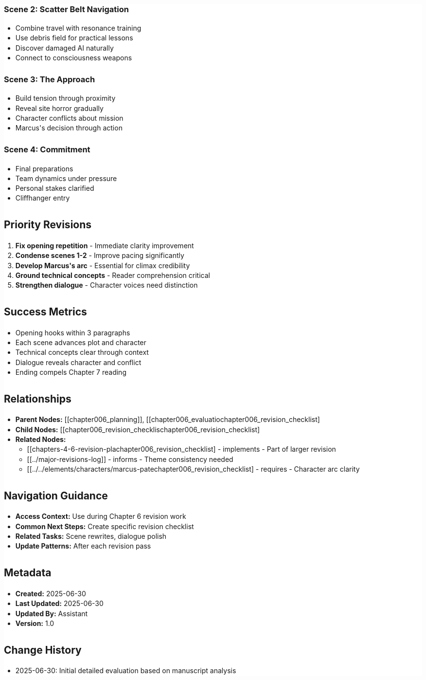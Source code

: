 ### Scene 2: Scatter Belt Navigation
- Combine travel with resonance training
- Use debris field for practical lessons
- Discover damaged AI naturally
- Connect to consciousness weapons

### Scene 3: The Approach
- Build tension through proximity
- Reveal site horror gradually
- Character conflicts about mission
- Marcus's decision through action

### Scene 4: Commitment
- Final preparations
- Team dynamics under pressure
- Personal stakes clarified
- Cliffhanger entry

## Priority Revisions

1. **Fix opening repetition** - Immediate clarity improvement
2. **Condense scenes 1-2** - Improve pacing significantly  
3. **Develop Marcus's arc** - Essential for climax credibility
4. **Ground technical concepts** - Reader comprehension critical
5. **Strengthen dialogue** - Character voices need distinction

## Success Metrics

- Opening hooks within 3 paragraphs
- Each scene advances plot and character
- Technical concepts clear through context
- Dialogue reveals character and conflict
- Ending compels Chapter 7 reading

## Relationships
- **Parent Nodes:** [[chapter006_planning]], [[chapter006_evaluatiochapter006_revision_checklist]
- **Child Nodes:** [[chapter006_revision_checklischapter006_revision_checklist]
- **Related Nodes:**
  - [[chapters-4-6-revision-plachapter006_revision_checklist] - implements - Part of larger revision
  - [[../major-revisions-log]] - informs - Theme consistency needed
  - [[../../elements/characters/marcus-patechapter006_revision_checklist] - requires - Character arc clarity

## Navigation Guidance
- **Access Context:** Use during Chapter 6 revision work
- **Common Next Steps:** Create specific revision checklist
- **Related Tasks:** Scene rewrites, dialogue polish
- **Update Patterns:** After each revision pass

## Metadata
- **Created:** 2025-06-30
- **Last Updated:** 2025-06-30
- **Updated By:** Assistant
- **Version:** 1.0

## Change History
- 2025-06-30: Initial detailed evaluation based on manuscript analysis
